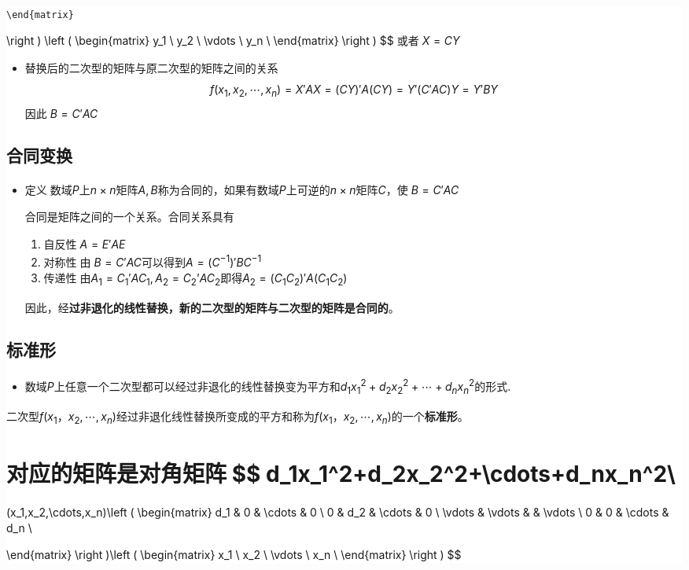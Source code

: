     \end{matrix} 
  \right
  )
  \left (
    \begin{matrix}
    y_1   \\
  y_2  \\
     \vdots   \\
    y_n   \\
    \end{matrix} 
  \right
  )
  $$
  或者																						 $X=CY$

- 替换后的二次型的矩阵与原二次型的矩阵之间的关系
  $$
  f(x_1,x_2,\cdots,x_n)=X'AX=(CY)'A(CY)=Y'(C'AC)Y=Y'BY
  $$
  因此																			$B=C'AC$

  

## 合同变换

- 定义   数域$P$上$n \times n$矩阵$A,B$称为合同的，如果有数域$P$上可逆的$n \times n$矩阵$C$，使 $B=C'AC$

  合同是矩阵之间的一个关系。合同关系具有

  1. 自反性    $A=E'AE$
  2. 对称性    由 $B=C'AC$可以得到$A=(C^{-1})'BC^{-1}$
  3. 传递性    由$A_1=C_1'AC_1,A_2=C_2’AC_2$即得$A_2=(C_1C_2)'A(C_1C_2)$

  因此，经**过非退化的线性替换，新的二次型的矩阵与二次型的矩阵是合同的**。

## 标准形



- 数域$P$上任意一个二次型都可以经过非退化的线性替换变为平方和$d_1x_1^2+d_2x_2^2+\cdots+d_nx_n^2$的形式.


二次型$f(x_1，x_2,\cdots,x_n)$经过非退化线性替换所变成的平方和称为$f(x_1，x_2,\cdots,x_n)$的一个**标准形**。

对应的矩阵是对角矩阵
$$
d_1x_1^2+d_2x_2^2+\cdots+d_nx_n^2\\
=
(x_1,x_2,\cdots,x_n)\left (
  \begin{matrix}
   d_1 & 0 & \cdots & 0   \\
   0 & d_2 & \cdots & 0   \\
   \vdots & \vdots &  & \vdots  \\
   0 & 0 & \cdots & d_n  \\
   
  \end{matrix} 
\right
)\left (
  \begin{matrix}
  x_1   \\
x_2  \\
   \vdots   \\
  x_n   \\
  \end{matrix} 
\right
)
$$
